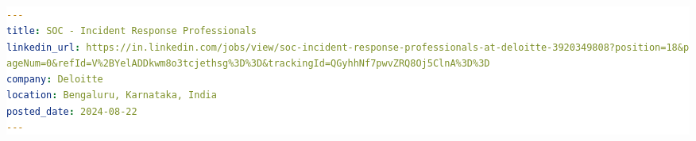 ```yaml
---
title: SOC - Incident Response Professionals
linkedin_url: https://in.linkedin.com/jobs/view/soc-incident-response-professionals-at-deloitte-3920349808?position=18&pageNum=0&refId=V%2BYelADDkwm8o3tcjethsg%3D%3D&trackingId=QGyhhNf7pwvZRQ8Oj5ClnA%3D%3D
company: Deloitte
location: Bengaluru, Karnataka, India
posted_date: 2024-08-22
---
```


<div class="description__text description__text--rich">
<section class="show-more-less-html" data-max-lines="5">
<div class="show-more-less-html__markup show-more-less-html__markup--clamp-after-5 relative overflow-hidden">